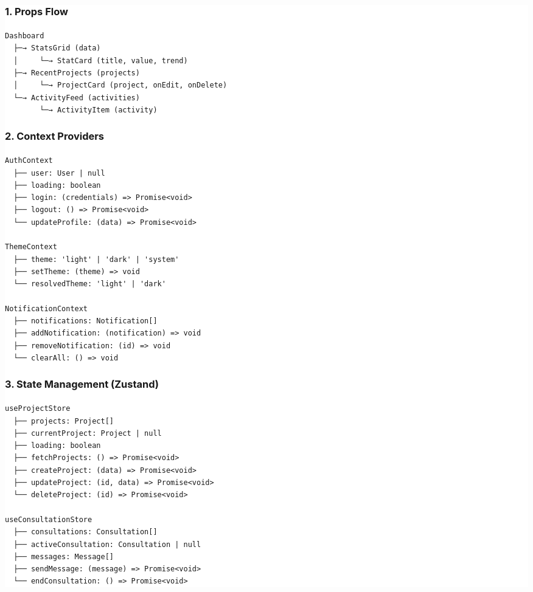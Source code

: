 ### 1. Props Flow
```
Dashboard
  ├─→ StatsGrid (data)
  │     └─→ StatCard (title, value, trend)
  ├─→ RecentProjects (projects)
  │     └─→ ProjectCard (project, onEdit, onDelete)
  └─→ ActivityFeed (activities)
        └─→ ActivityItem (activity)
```

### 2. Context Providers
```
AuthContext
  ├── user: User | null
  ├── loading: boolean
  ├── login: (credentials) => Promise<void>
  ├── logout: () => Promise<void>
  └── updateProfile: (data) => Promise<void>

ThemeContext
  ├── theme: 'light' | 'dark' | 'system'
  ├── setTheme: (theme) => void
  └── resolvedTheme: 'light' | 'dark'

NotificationContext
  ├── notifications: Notification[]
  ├── addNotification: (notification) => void
  ├── removeNotification: (id) => void
  └── clearAll: () => void
```

### 3. State Management (Zustand)
```
useProjectStore
  ├── projects: Project[]
  ├── currentProject: Project | null
  ├── loading: boolean
  ├── fetchProjects: () => Promise<void>
  ├── createProject: (data) => Promise<void>
  ├── updateProject: (id, data) => Promise<void>
  └── deleteProject: (id) => Promise<void>

useConsultationStore
  ├── consultations: Consultation[]
  ├── activeConsultation: Consultation | null
  ├── messages: Message[]
  ├── sendMessage: (message) => Promise<void>
  └── endConsultation: () => Promise<void>
```
